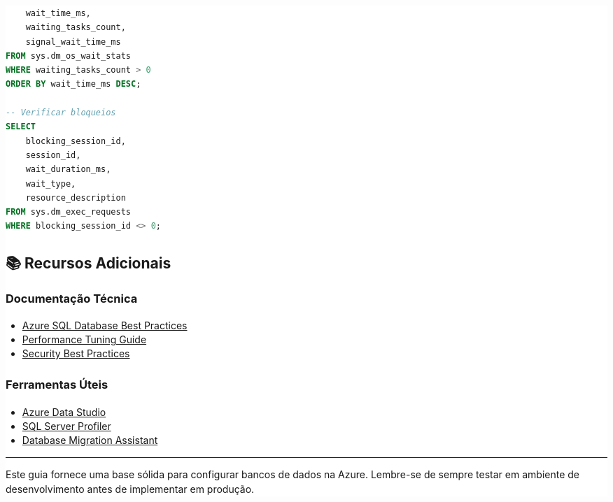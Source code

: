```sql
    wait_time_ms,
    waiting_tasks_count,
    signal_wait_time_ms
FROM sys.dm_os_wait_stats
WHERE waiting_tasks_count > 0
ORDER BY wait_time_ms DESC;

-- Verificar bloqueios
SELECT 
    blocking_session_id,
    session_id,
    wait_duration_ms,
    wait_type,
    resource_description
FROM sys.dm_exec_requests
WHERE blocking_session_id <> 0;
```

## 📚 Recursos Adicionais

### Documentação Técnica
- [Azure SQL Database Best Practices](https://docs.microsoft.com/en-us/azure/sql-database/sql-database-best-practices-data-sync)
- [Performance Tuning Guide](https://docs.microsoft.com/en-us/azure/sql-database/sql-database-performance-guidance)
- [Security Best Practices](https://docs.microsoft.com/en-us/azure/sql-database/sql-database-security-best-practice)

### Ferramentas Úteis
- [Azure Data Studio](https://docs.microsoft.com/en-us/sql/azure-data-studio/)
- [SQL Server Profiler](https://docs.microsoft.com/en-us/sql/tools/sql-server-profiler/)
- [Database Migration Assistant](https://docs.microsoft.com/en-us/sql/dma/)

---

Este guia fornece uma base sólida para configurar bancos de dados na Azure. Lembre-se de sempre testar em ambiente de desenvolvimento antes de implementar em produção.
